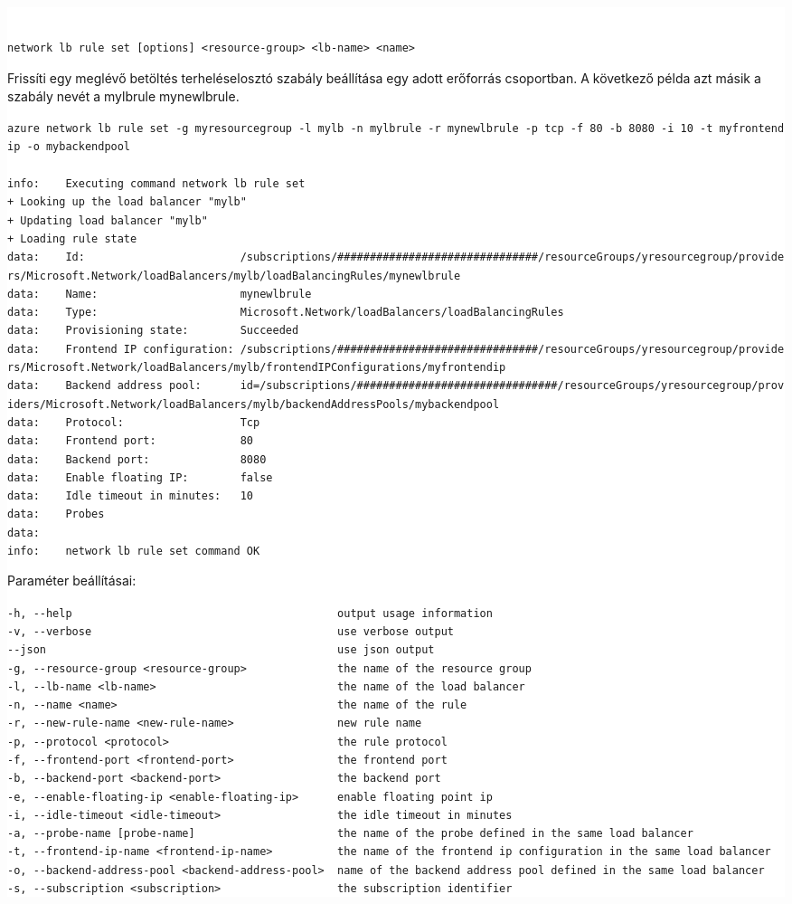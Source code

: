 
<BR>

    network lb rule set [options] <resource-group> <lb-name> <name>

Frissíti egy meglévő betöltés terheléselosztó szabály beállítása egy adott erőforrás csoportban. A következő példa azt másik a szabály nevét a mylbrule mynewlbrule.

    azure network lb rule set -g myresourcegroup -l mylb -n mylbrule -r mynewlbrule -p tcp -f 80 -b 8080 -i 10 -t myfrontendip -o mybackendpool

    info:    Executing command network lb rule set
    + Looking up the load balancer "mylb"
    + Updating load balancer "mylb"
    + Loading rule state
    data:    Id:                        /subscriptions/###############################/resourceGroups/yresourcegroup/providers/Microsoft.Network/loadBalancers/mylb/loadBalancingRules/mynewlbrule
    data:    Name:                      mynewlbrule
    data:    Type:                      Microsoft.Network/loadBalancers/loadBalancingRules
    data:    Provisioning state:        Succeeded
    data:    Frontend IP configuration: /subscriptions/###############################/resourceGroups/yresourcegroup/providers/Microsoft.Network/loadBalancers/mylb/frontendIPConfigurations/myfrontendip
    data:    Backend address pool:      id=/subscriptions/###############################/resourceGroups/yresourcegroup/providers/Microsoft.Network/loadBalancers/mylb/backendAddressPools/mybackendpool
    data:    Protocol:                  Tcp
    data:    Frontend port:             80
    data:    Backend port:              8080
    data:    Enable floating IP:        false
    data:    Idle timeout in minutes:   10
    data:    Probes
    data:
    info:    network lb rule set command OK

Paraméter beállításai:

    -h, --help                                         output usage information
    -v, --verbose                                      use verbose output
    --json                                             use json output
    -g, --resource-group <resource-group>              the name of the resource group
    -l, --lb-name <lb-name>                            the name of the load balancer
    -n, --name <name>                                  the name of the rule
    -r, --new-rule-name <new-rule-name>                new rule name
    -p, --protocol <protocol>                          the rule protocol
    -f, --frontend-port <frontend-port>                the frontend port
    -b, --backend-port <backend-port>                  the backend port
    -e, --enable-floating-ip <enable-floating-ip>      enable floating point ip
    -i, --idle-timeout <idle-timeout>                  the idle timeout in minutes
    -a, --probe-name [probe-name]                      the name of the probe defined in the same load balancer
    -t, --frontend-ip-name <frontend-ip-name>          the name of the frontend ip configuration in the same load balancer
    -o, --backend-address-pool <backend-address-pool>  name of the backend address pool defined in the same load balancer
    -s, --subscription <subscription>                  the subscription identifier
